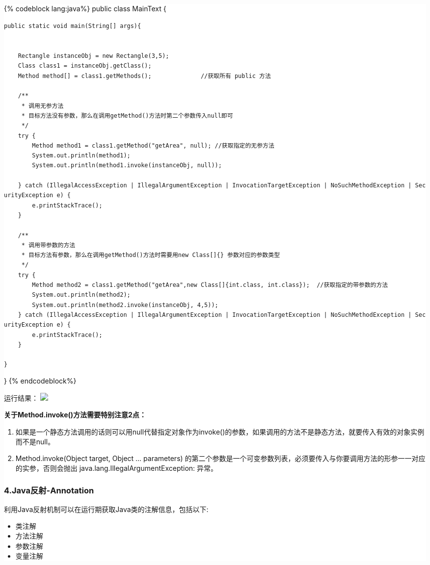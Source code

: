 {% codeblock lang:java%}
public class MainText {

	public static void main(String[] args){


		Rectangle instanceObj = new Rectangle(3,5);  
		Class class1 = instanceObj.getClass();	
		Method method[] = class1.getMethods();              //获取所有 public 方法        		

		/**
		 * 调用无参方法
		 * 目标方法没有参数，那么在调用getMethod()方法时第二个参数传入null即可
		 */
		try {
			Method method1 = class1.getMethod("getArea", null); //获取指定的无参方法
			System.out.println(method1);
			System.out.println(method1.invoke(instanceObj, null));
		
		} catch (IllegalAccessException | IllegalArgumentException | InvocationTargetException | NoSuchMethodException | SecurityException e) {			
			e.printStackTrace();
		}
		
		/**
		 * 调用带参数的方法
		 * 目标方法有参数，那么在调用getMethod()方法时需要用new Class[]{} 参数对应的参数类型
		 */
		try {
			Method method2 = class1.getMethod("getArea",new Class[]{int.class, int.class});  //获取指定的带参数的方法
			System.out.println(method2);
			System.out.println(method2.invoke(instanceObj, 4,5));
		} catch (IllegalAccessException | IllegalArgumentException | InvocationTargetException | NoSuchMethodException | SecurityException e) {				
			e.printStackTrace();
		}
		
	}
}
{% endcodeblock%}

运行结果：
![](/images/2018070905.png)

**关于Method.invoke()方法需要特别注意2点：**

1. 如果是一个静态方法调用的话则可以用null代替指定对象作为invoke()的参数，如果调用的方法不是静态方法，就要传入有效的对象实例而不是null。

2. Method.invoke(Object target, Object … parameters) 的第二个参数是一个可变参数列表，必须要传入与你要调用方法的形参一一对应的实参，否则会抛出 java.lang.IllegalArgumentException:  异常。


### 4.Java反射-Annotation

利用Java反射机制可以在运行期获取Java类的注解信息，包括以下:
- 类注解
- 方法注解
- 参数注解
- 变量注解
